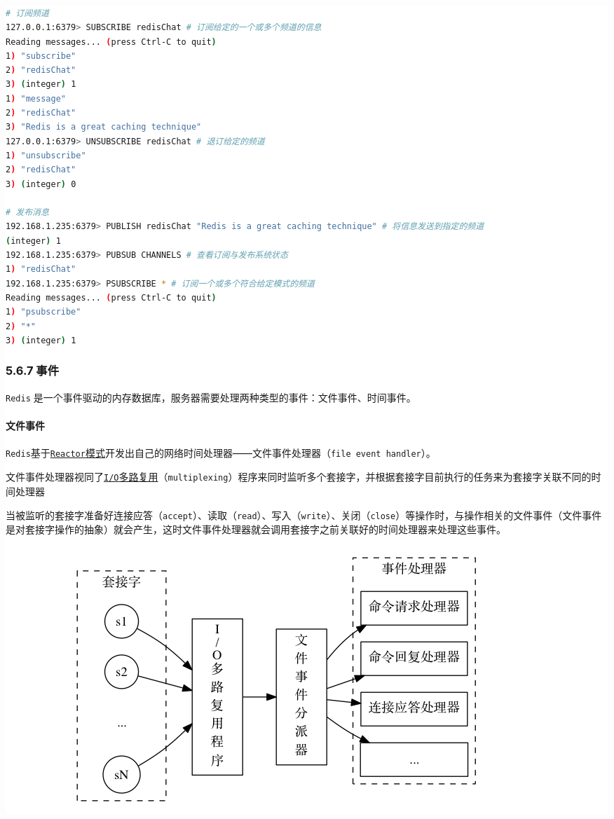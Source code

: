 ```bash
# 订阅频道
127.0.0.1:6379> SUBSCRIBE redisChat # 订阅给定的一个或多个频道的信息
Reading messages... (press Ctrl-C to quit)
1) "subscribe"
2) "redisChat"
3) (integer) 1
1) "message"
2) "redisChat"
3) "Redis is a great caching technique"
127.0.0.1:6379> UNSUBSCRIBE redisChat # 退订给定的频道
1) "unsubscribe"
2) "redisChat"
3) (integer) 0

# 发布消息
192.168.1.235:6379> PUBLISH redisChat "Redis is a great caching technique" # 将信息发送到指定的频道
(integer) 1
192.168.1.235:6379> PUBSUB CHANNELS # 查看订阅与发布系统状态
1) "redisChat"
192.168.1.235:6379> PSUBSCRIBE * # 订阅一个或多个符合给定模式的频道
Reading messages... (press Ctrl-C to quit)
1) "psubscribe"
2) "*"
3) (integer) 1
```

### 5.6.7 事件

`Redis` 是一个事件驱动的内存数据库，服务器需要处理两种类型的事件：文件事件、时间事件。

#### 文件事件

`Redis`基于[`Reactor`模式](http://www.cnblogs.com/dawen/archive/2011/05/18/2050358.htm)开发出自己的网络时间处理器——文件事件处理器（`file event handler`）。

文件事件处理器视同了[`I/O`多路复用](../Python高级编程/并发编程.md#146-IO模型)（`multiplexing`）程序来同时监听多个套接字，并根据套接字目前执行的任务来为套接字关联不同的时间处理器

当被监听的套接字准备好连接应答（`accept`）、读取（`read`）、写入（`write`）、关闭（`close`）等操作时，与操作相关的文件事件（文件事件是对套接字操作的抽象）就会产生，这时文件事件处理器就会调用套接字之前关联好的时间处理器来处理这些事件。

![文件事件处理器](../assets/images/567_01.png)
